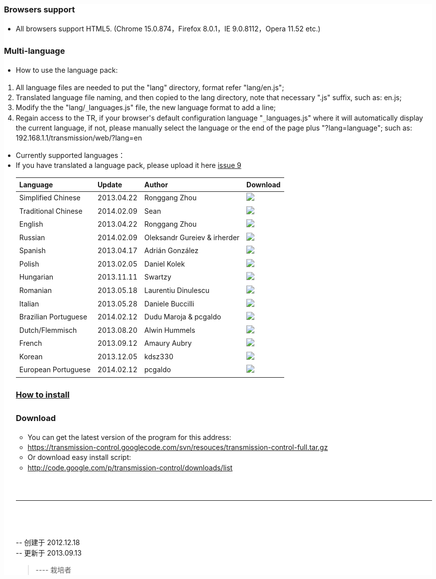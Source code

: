 <h3>Browsers support</h3>
<ul><li>All browsers support HTML5. (Chrome 15.0.874，Firefox 8.0.1，IE 9.0.8112，Opera 11.52 etc.)</li></ul>

<h3>Multi-language</h3>
<ul><li>How to use the language pack:<br>
</li></ul><ol><li>All language files are needed to put the "lang" directory, format refer "lang/en.js";<br>
</li><li>Translated language file naming, and then copied to the lang directory, note that necessary ".js" suffix, such as: en.js;<br>
</li><li>Modify the the "lang/<code>_</code>languages.js" file, the new language format to add a line;<br>
</li><li>Regain access to the TR, if your browser's default configuration language "<code>_</code>languages.js" where it will automatically display the current language, if not, please manually select the language or the end of the page plus "?lang=language"; such as: 192.168.1.1/transmission/web/?lang=en</li></ol>

<ul><li>Currently supported languages：<br>
<table><thead><th> <b>Language</b> </th><th> <b>Update</b> </th><th> <b>Author</b> </th><th> <b>Download</b> </th></thead><tbody>
<tr><td> Simplified Chinese </td><td> 2013.04.22    </td><td> Ronggang Zhou </td><td> <a href='https://transmission-control.googlecode.com/svn/trunk/lang/zh-CN.js'><img src='https://transmission-control.googlecode.com/svn/trunk/style/images/down.png' /></a> </td></tr>
<tr><td> Traditional Chinese </td><td> 2014.02.09    </td><td> Sean          </td><td> <a href='https://transmission-control.googlecode.com/svn/trunk/lang/zh-TW.js'><img src='https://transmission-control.googlecode.com/svn/trunk/style/images/down.png' /></a> </td></tr>
<tr><td> English         </td><td> 2013.04.22    </td><td> Ronggang Zhou </td><td> <a href='https://transmission-control.googlecode.com/svn/trunk/lang/en.js'><img src='https://transmission-control.googlecode.com/svn/trunk/style/images/down.png' /></a> </td></tr>
<tr><td> Russian         </td><td> 2014.02.09    </td><td> Oleksandr Gureiev & irherder </td><td> <a href='https://transmission-control.googlecode.com/svn/trunk/lang/ru.js'><img src='https://transmission-control.googlecode.com/svn/trunk/style/images/down.png' /></a> </td></tr>
<tr><td> Spanish         </td><td> 2013.04.17    </td><td> Adrián González </td><td> <a href='https://transmission-control.googlecode.com/svn/trunk/lang/es.js'><img src='https://transmission-control.googlecode.com/svn/trunk/style/images/down.png' /></a> </td></tr>
<tr><td> Polish          </td><td> 2013.02.05    </td><td> Daniel Kolek  </td><td> <a href='https://transmission-control.googlecode.com/svn/trunk/lang/pl.js'><img src='https://transmission-control.googlecode.com/svn/trunk/style/images/down.png' /></a> </td></tr>
<tr><td> Hungarian       </td><td> 2013.11.11    </td><td> Swartzy       </td><td> <a href='https://transmission-control.googlecode.com/svn/trunk/lang/hu.js'><img src='https://transmission-control.googlecode.com/svn/trunk/style/images/down.png' /></a> </td></tr>
<tr><td> Romanian        </td><td> 2013.05.18    </td><td> Laurentiu Dinulescu </td><td> <a href='https://transmission-control.googlecode.com/svn/trunk/lang/ro.js'><img src='https://transmission-control.googlecode.com/svn/trunk/style/images/down.png' /></a> </td></tr>
<tr><td> Italian         </td><td> 2013.05.28    </td><td> Daniele Buccilli </td><td> <a href='https://transmission-control.googlecode.com/svn/trunk/lang/it.js'><img src='https://transmission-control.googlecode.com/svn/trunk/style/images/down.png' /></a> </td></tr>
<tr><td> Brazilian Portuguese </td><td> 2014.02.12    </td><td> Dudu Maroja & pcgaldo </td><td> <a href='https://transmission-control.googlecode.com/svn/trunk/lang/pt-BR.js'><img src='https://transmission-control.googlecode.com/svn/trunk/style/images/down.png' /></a> </td></tr>
<tr><td> Dutch/Flemmisch </td><td> 2013.08.20    </td><td> Alwin Hummels </td><td> <a href='https://transmission-control.googlecode.com/svn/trunk/lang/nl.js'><img src='https://transmission-control.googlecode.com/svn/trunk/style/images/down.png' /></a> </td></tr>
<tr><td> French          </td><td> 2013.09.12    </td><td> Amaury Aubry  </td><td> <a href='https://transmission-control.googlecode.com/svn/trunk/lang/fr.js'><img src='https://transmission-control.googlecode.com/svn/trunk/style/images/down.png' /></a> </td></tr>
<tr><td> Korean          </td><td> 2013.12.05    </td><td> kdsz330       </td><td> <a href='https://transmission-control.googlecode.com/svn/trunk/lang/ko.js'><img src='https://transmission-control.googlecode.com/svn/trunk/style/images/down.png' /></a> </td></tr>
<tr><td> European Portuguese </td><td> 2014.02.12    </td><td> pcgaldo       </td><td> <a href='https://transmission-control.googlecode.com/svn/trunk/lang/pt-PT.js'><img src='https://transmission-control.googlecode.com/svn/trunk/style/images/down.png' /></a> </td></tr>
</li><li>If you have translated a language pack, please upload it here <a href='https://code.google.com/p/transmission-control/issues/detail?id=9'>issue 9</a></li></ul></tbody></table>

<h3><a href='https://code.google.com/p/transmission-control/wiki/Install#1._Automatic_Installation_(Linux)'>How to install</a></h3>

<h3>Download</h3>
<ul><li>You can get the latest version of the program for this address:<br>
</li><li><a href='https://transmission-control.googlecode.com/svn/resouces/transmission-control-full.tar.gz'>https://transmission-control.googlecode.com/svn/resouces/transmission-control-full.tar.gz</a>
</li><li>Or download easy install script:<br>
</li><li><a href='http://code.google.com/p/transmission-control/downloads/list'>http://code.google.com/p/transmission-control/downloads/list</a></li></ul>

<br>
<br>
<hr/><br>
<br>
<br>
-- 创建于 2012.12.18<br>
-- 更新于 2013.09.13<br>

<blockquote>---- 栽培者